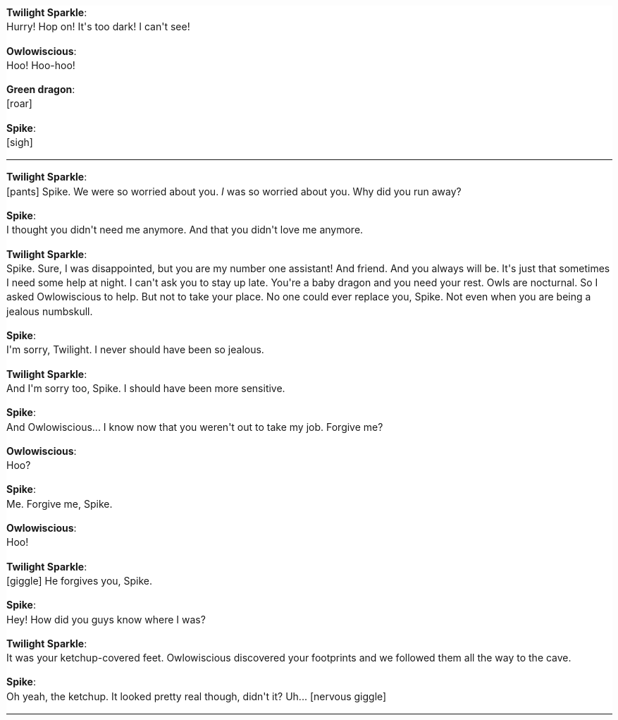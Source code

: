 **Twilight Sparkle**:  
Hurry! Hop on! It's too dark! I can't see!

**Owlowiscious**:  
Hoo! Hoo-hoo!

**Green dragon**:  
[roar]

**Spike**:  
[sigh]

***

**Twilight Sparkle**:  
[pants] Spike. We were so worried about you. *I* was so worried about you. Why did you run away?

**Spike**:  
I thought you didn't need me anymore. And that you didn't love me anymore.

**Twilight Sparkle**:  
Spike. Sure, I was disappointed, but you are my number one assistant! And friend. And you always will be. It's just that sometimes I need some help at night. I can't ask you to stay up late. You're a baby dragon and you need your rest. Owls are nocturnal. So I asked Owlowiscious to help. But not to take your place. No one could ever replace you, Spike. Not even when you are being a jealous numbskull.

**Spike**:  
I'm sorry, Twilight. I never should have been so jealous.

**Twilight Sparkle**:  
And I'm sorry too, Spike. I should have been more sensitive.

**Spike**:  
And Owlowiscious... I know now that you weren't out to take my job. Forgive me?

**Owlowiscious**:  
Hoo?

**Spike**:  
Me. Forgive me, Spike.

**Owlowiscious**:  
Hoo!

**Twilight Sparkle**:  
[giggle] He forgives you, Spike.

**Spike**:  
Hey! How did you guys know where I was?

**Twilight Sparkle**:  
It was your ketchup-covered feet. Owlowiscious discovered your footprints and we followed them all the way to the cave.

**Spike**:  
Oh yeah, the ketchup. It looked pretty real though, didn't it? Uh... [nervous giggle]

***
